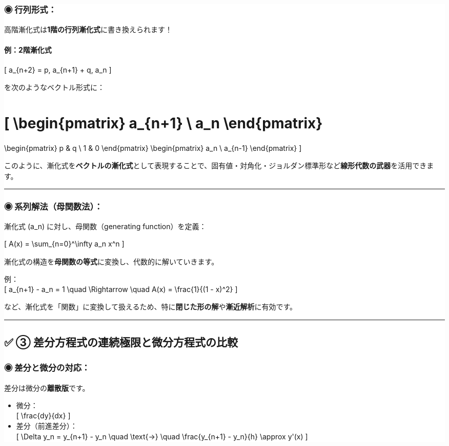 ### ◉ 行列形式：

高階漸化式は**1階の行列漸化式**に書き換えられます！

#### 例：2階漸化式
\[
a_{n+2} = p\, a_{n+1} + q\, a_n
\]

を次のようなベクトル形式に：

\[
\begin{pmatrix} a_{n+1} \\ a_n \end{pmatrix}
= 
\begin{pmatrix} p & q \\ 1 & 0 \end{pmatrix}
\begin{pmatrix} a_n \\ a_{n-1} \end{pmatrix}
\]

このように、漸化式を**ベクトルの漸化式**として表現することで、固有値・対角化・ジョルダン標準形など**線形代数の武器**を活用できます。

---

### ◉ 系列解法（母関数法）：

漸化式 \(a_n\) に対し、母関数（generating function）を定義：

\[
A(x) = \sum_{n=0}^\infty a_n x^n
\]

漸化式の構造を**母関数の等式**に変換し、代数的に解いていきます。

例：  
\[
a_{n+1} - a_n = 1 \quad \Rightarrow \quad A(x) = \frac{1}{(1 - x)^2}
\]

など、漸化式を「関数」に変換して扱えるため、特に**閉じた形の解**や**漸近解析**に有効です。

---

## ✅ ③ 差分方程式の**連続極限と微分方程式の比較**

### ◉ 差分と微分の対応：

差分は微分の**離散版**です。

- 微分：  
  \[
  \frac{dy}{dx}
  \]
- 差分（前進差分）：  
  \[
  \Delta y_n = y_{n+1} - y_n
  \quad \text{→} \quad \frac{y_{n+1} - y_n}{h} \approx y'(x)
  \]
